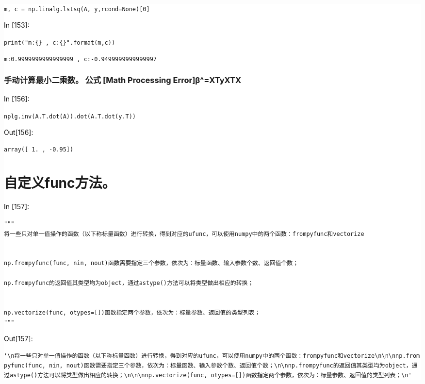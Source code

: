 ```
m, c = np.linalg.lstsq(A, y,rcond=None)[0]

```

In \[153\]:

```
print("m:{} , c:{}".format(m,c))

```

```
m:0.9999999999999999 , c:-0.9499999999999997

```

### 手动计算最小二乘数。 公式 \[Math Processing Error\]β^\=XTyXTX

In \[156\]:

```
nplg.inv(A.T.dot(A)).dot(A.T.dot(y.T))

```

Out\[156\]:

```
array([ 1. , -0.95])
```

# 自定义func方法。

In \[157\]:

```
"""
将一些只对单一值操作的函数（以下称标量函数）进行转换，得到对应的ufunc，可以使用numpy中的两个函数：frompyfunc和vectorize


np.frompyfunc(func, nin, nout)函数需要指定三个参数，依次为：标量函数、输入参数个数、返回值个数；

np.frompyfunc的返回值其类型均为object，通过astype()方法可以将类型做出相应的转换；


np.vectorize(func, otypes=[])函数指定两个参数，依次为：标量参数、返回值的类型列表；
"""

```

Out\[157\]:

```
'\n将一些只对单一值操作的函数（以下称标量函数）进行转换，得到对应的ufunc，可以使用numpy中的两个函数：frompyfunc和vectorize\n\n\nnp.frompyfunc(func, nin, nout)函数需要指定三个参数，依次为：标量函数、输入参数个数、返回值个数；\n\nnp.frompyfunc的返回值其类型均为object，通过astype()方法可以将类型做出相应的转换；\n\n\nnp.vectorize(func, otypes=[])函数指定两个参数，依次为：标量参数、返回值的类型列表；\n'
```
